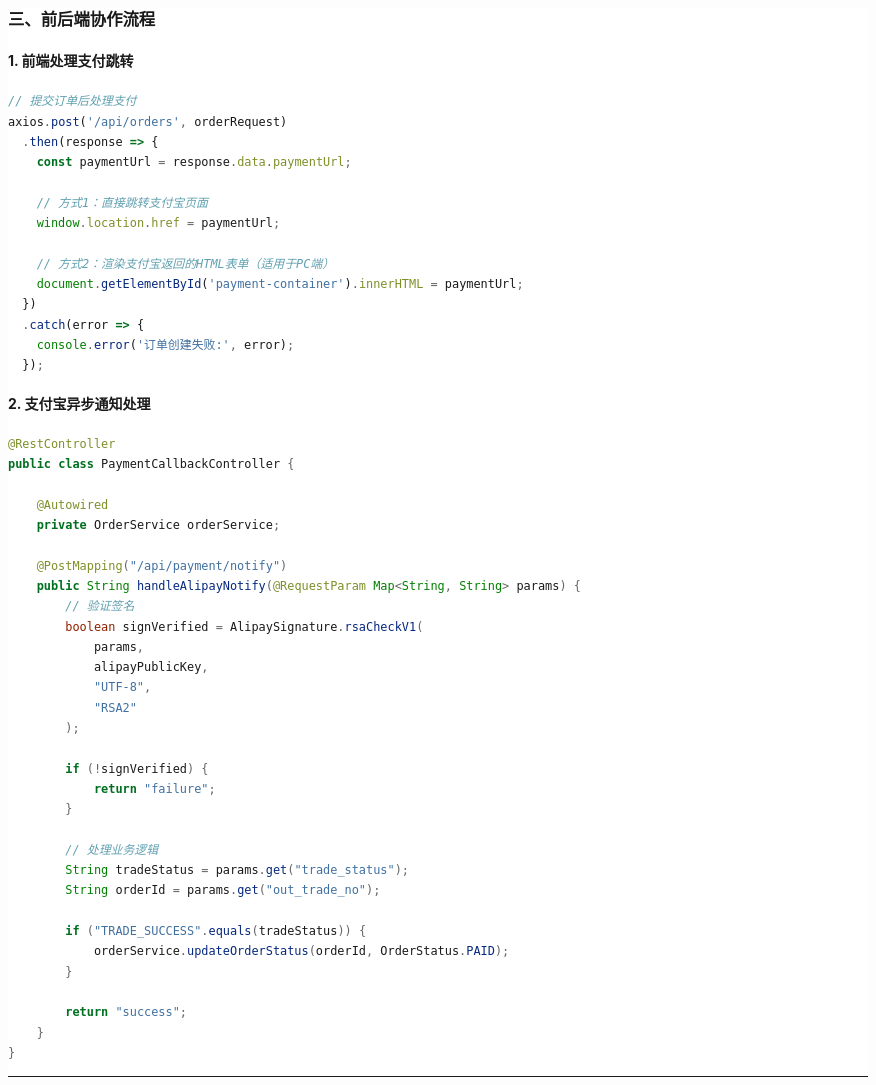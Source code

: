 
### **三、前后端协作流程**
#### **1. 前端处理支付跳转**
```javascript
// 提交订单后处理支付
axios.post('/api/orders', orderRequest)
  .then(response => {
    const paymentUrl = response.data.paymentUrl;
    
    // 方式1：直接跳转支付宝页面
    window.location.href = paymentUrl;

    // 方式2：渲染支付宝返回的HTML表单（适用于PC端）
    document.getElementById('payment-container').innerHTML = paymentUrl;
  })
  .catch(error => {
    console.error('订单创建失败:', error);
  });
```

#### **2. 支付宝异步通知处理**
```java
@RestController
public class PaymentCallbackController {

    @Autowired
    private OrderService orderService;

    @PostMapping("/api/payment/notify")
    public String handleAlipayNotify(@RequestParam Map<String, String> params) {
        // 验证签名
        boolean signVerified = AlipaySignature.rsaCheckV1(
            params,
            alipayPublicKey,
            "UTF-8",
            "RSA2"
        );

        if (!signVerified) {
            return "failure";
        }

        // 处理业务逻辑
        String tradeStatus = params.get("trade_status");
        String orderId = params.get("out_trade_no");

        if ("TRADE_SUCCESS".equals(tradeStatus)) {
            orderService.updateOrderStatus(orderId, OrderStatus.PAID);
        }

        return "success";
    }
}
```

---